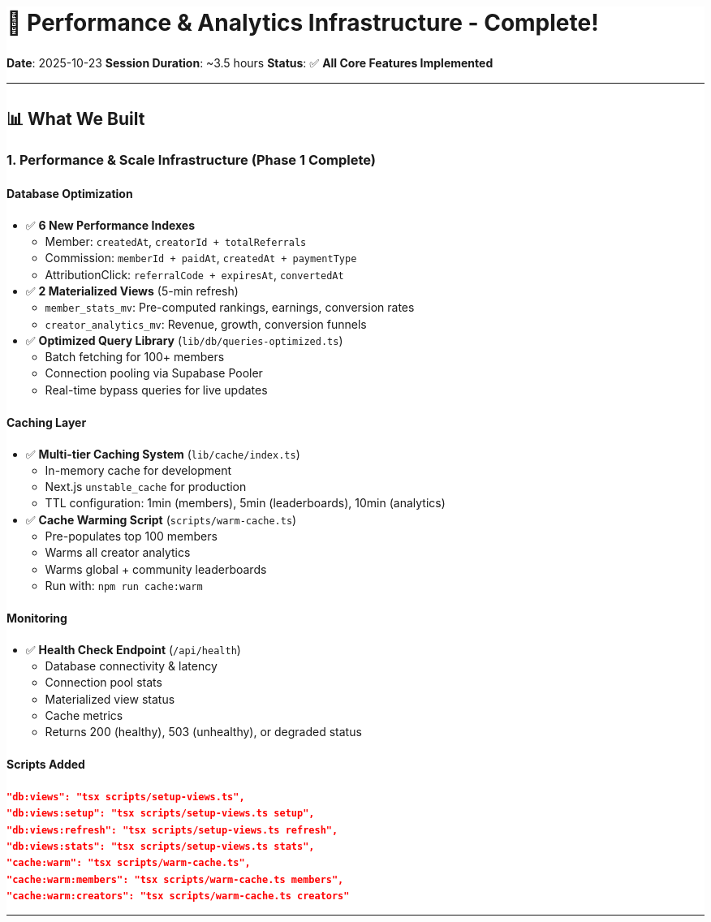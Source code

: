 # 🎉 Performance & Analytics Infrastructure - Complete!

**Date**: 2025-10-23
**Session Duration**: ~3.5 hours
**Status**: ✅ **All Core Features Implemented**

---

## 📊 What We Built

### 1. **Performance & Scale Infrastructure** (Phase 1 Complete)

#### Database Optimization
- ✅ **6 New Performance Indexes**
  - Member: `createdAt`, `creatorId + totalReferrals`
  - Commission: `memberId + paidAt`, `createdAt + paymentType`
  - AttributionClick: `referralCode + expiresAt`, `convertedAt`
- ✅ **2 Materialized Views** (5-min refresh)
  - `member_stats_mv`: Pre-computed rankings, earnings, conversion rates
  - `creator_analytics_mv`: Revenue, growth, conversion funnels
- ✅ **Optimized Query Library** (`lib/db/queries-optimized.ts`)
  - Batch fetching for 100+ members
  - Connection pooling via Supabase Pooler
  - Real-time bypass queries for live updates

#### Caching Layer
- ✅ **Multi-tier Caching System** (`lib/cache/index.ts`)
  - In-memory cache for development
  - Next.js `unstable_cache` for production
  - TTL configuration: 1min (members), 5min (leaderboards), 10min (analytics)
- ✅ **Cache Warming Script** (`scripts/warm-cache.ts`)
  - Pre-populates top 100 members
  - Warms all creator analytics
  - Warms global + community leaderboards
  - Run with: `npm run cache:warm`

#### Monitoring
- ✅ **Health Check Endpoint** (`/api/health`)
  - Database connectivity & latency
  - Connection pool stats
  - Materialized view status
  - Cache metrics
  - Returns 200 (healthy), 503 (unhealthy), or degraded status

#### Scripts Added
```json
"db:views": "tsx scripts/setup-views.ts",
"db:views:setup": "tsx scripts/setup-views.ts setup",
"db:views:refresh": "tsx scripts/setup-views.ts refresh",
"db:views:stats": "tsx scripts/setup-views.ts stats",
"cache:warm": "tsx scripts/warm-cache.ts",
"cache:warm:members": "tsx scripts/warm-cache.ts members",
"cache:warm:creators": "tsx scripts/warm-cache.ts creators"
```

---